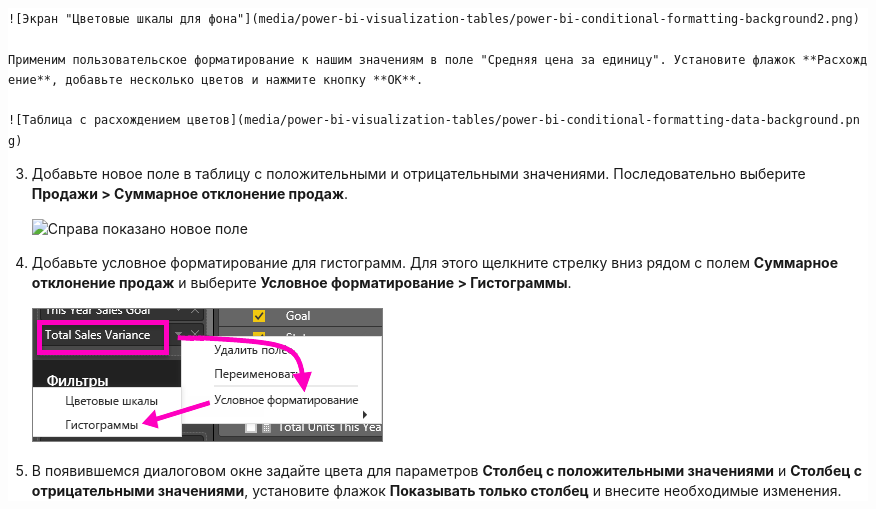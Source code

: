     ![Экран "Цветовые шкалы для фона"](media/power-bi-visualization-tables/power-bi-conditional-formatting-background2.png)

    Применим пользовательское форматирование к нашим значениям в поле "Средняя цена за единицу". Установите флажок **Расхождение**, добавьте несколько цветов и нажмите кнопку **ОК**. 

    ![Таблица с расхождением цветов](media/power-bi-visualization-tables/power-bi-conditional-formatting-data-background.png)
3. Добавьте новое поле в таблицу с положительными и отрицательными значениями.  Последовательно выберите **Продажи > Суммарное отклонение продаж**. 

    ![Справа показано новое поле](media/power-bi-visualization-tables/power-bi-conditional-formatting2.png)
4. Добавьте условное форматирование для гистограмм. Для этого щелкните стрелку вниз рядом с полем **Суммарное отклонение продаж** и выберите **Условное форматирование > Гистограммы**.

    ![Путь к элементу "Гистограммы"](media/power-bi-visualization-tables/power-bi-conditional-formatting-data-bars.png)
5. В появившемся диалоговом окне задайте цвета для параметров **Столбец с положительными значениями** и **Столбец с отрицательными значениями**, установите флажок **Показывать только столбец** и внесите необходимые изменения.

